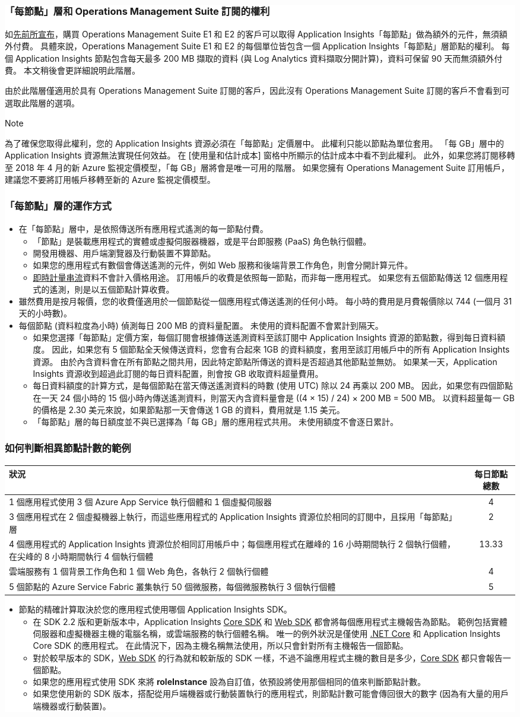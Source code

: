 ### <a name="per-node-tier-and-operations-management-suite-subscription-entitlements"></a>「每節點」層和 Operations Management Suite 訂閱的權利

如[先前所宣布](https://blogs.technet.microsoft.com/msoms/2017/05/19/azure-application-insights-enterprise-as-part-of-operations-management-suite-subscription/)，購買 Operations Management Suite E1 和 E2 的客戶可以取得 Application Insights「每節點」做為額外的元件，無須額外付費。 具體來說，Operations Management Suite E1 和 E2 的每個單位皆包含一個 Application Insights「每節點」層節點的權利。 每個 Application Insights 節點包含每天最多 200 MB 擷取的資料 (與 Log Analytics 資料擷取分開計算)，資料可保留 90 天而無須額外付費。 本文稍後會更詳細說明此階層。

由於此階層僅適用於具有 Operations Management Suite 訂閱的客戶，因此沒有 Operations Management Suite 訂閱的客戶不會看到可選取此階層的選項。

> [!NOTE]
> 為了確保您取得此權利，您的 Application Insights 資源必須在「每節點」定價層中。 此權利只能以節點為單位套用。 「每 GB」層中的 Application Insights 資源無法實現任何效益。 在 [使用量和估計成本] 窗格中所顯示的估計成本中看不到此權利。 此外，如果您將訂閱移轉至 2018 年 4 月的新 Azure 監視定價模型，「每 GB」層將會是唯一可用的階層。 如果您擁有 Operations Management Suite 訂用帳戶，建議您不要將訂用帳戶移轉至新的 Azure 監視定價模型。

### <a name="how-the-per-node-tier-works"></a>「每節點」層的運作方式

* 在「每節點」層中，是依照傳送所有應用程式遙測的每一節點付費。
  * 「節點」是裝載應用程式的實體或虛擬伺服器機器，或是平台即服務 (PaaS) 角色執行個體。
  * 開發用機器、用戶端瀏覽器及行動裝置不算節點。
  * 如果您的應用程式有數個會傳送遙測的元件，例如 Web 服務和後端背景工作角色，則會分開計算元件。
  * [即時計量串流](../../azure-monitor/app/live-stream.md)資料不會計入價格用途。 訂用帳戶的收費是依照每一節點，而非每一應用程式。 如果您有五個節點傳送 12 個應用程式的遙測，則是以五個節點計算收費。
* 雖然費用是按月報價，您的收費僅適用於一個節點從一個應用程式傳送遙測的任何小時。 每小時的費用是月費報價除以 744 (一個月 31 天的小時數)。
* 每個節點 (資料粒度為小時) 偵測每日 200 MB 的資料量配置。 未使用的資料配置不會累計到隔天。
  * 如果您選擇「每節點」定價方案，每個訂閱會根據傳送遙測資料至該訂閱中 Application Insights 資源的節點數，得到每日資料額度。 因此，如果您有 5 個節點全天候傳送資料，您會有合起來 1GB 的資料額度，套用至該訂用帳戶中的所有 Application Insights 資源。 由於內含資料會在所有節點之間共用，因此特定節點所傳送的資料是否超過其他節點並無妨。 如果某一天，Application Insights 資源收到超過此訂閱的每日資料配置，則會按 GB 收取資料超量費用。 
  * 每日資料額度的計算方式，是每個節點在當天傳送遙測資料的時數 (使用 UTC) 除以 24 再乘以 200 MB。 因此，如果您有四個節點在一天 24 個小時的 15 個小時內傳送遙測資料，則當天內含資料量會是 ((4 &#215; 15) / 24) &#215; 200 MB = 500 MB。 以資料超量每一 GB 的價格是 2.30 美元來說，如果節點那一天會傳送 1 GB 的資料，費用就是 1.15 美元。
  * 「每節點」層的每日額度並不與已選擇為「每 GB」層的應用程式共用。 未使用額度不會逐日累計。

### <a name="examples-of-how-to-determine-distinct-node-count"></a>如何判斷相異節點計數的範例

| 狀況                               | 每日節點總數 |
|:---------------------------------------|:----------------:|
| 1 個應用程式使用 3 個 Azure App Service 執行個體和 1 個虛擬伺服器 | 4 |
| 3 個應用程式在 2 個虛擬機器上執行，而這些應用程式的 Application Insights 資源位於相同的訂閱中，且採用「每節點」層 | 2 | 
| 4 個應用程式的 Application Insights 資源位於相同訂用帳戶中；每個應用程式在離峰的 16 小時期間執行 2 個執行個體，在尖峰的 8 小時期間執行 4 個執行個體 | 13.33 |
| 雲端服務有 1 個背景工作角色和 1 個 Web 角色，各執行 2 個執行個體 | 4 | 
| 5 個節點的 Azure Service Fabric 叢集執行 50 個微服務，每個微服務執行 3 個執行個體 | 5|

* 節點的精確計算取決於您的應用程式使用哪個 Application Insights SDK。 
  * 在 SDK 2.2 版和更新版本中，Application Insights [Core SDK](https://www.nuget.org/packages/Microsoft.ApplicationInsights/) 和 [Web SDK](https://www.nuget.org/packages/Microsoft.ApplicationInsights.Web/) 都會將每個應用程式主機報告為節點。 範例包括實體伺服器和虛擬機器主機的電腦名稱，或雲端服務的執行個體名稱。  唯一的例外狀況是僅使用 [.NET Core](https://dotnet.github.io/) 和 Application Insights Core SDK 的應用程式。 在此情況下，因為主機名稱無法使用，所以只會針對所有主機報告一個節點。
  * 對於較早版本的 SDK，[Web SDK](https://www.nuget.org/packages/Microsoft.ApplicationInsights.Web/) 的行為就和較新版的 SDK 一樣，不過不論應用程式主機的數目是多少，[Core SDK](https://www.nuget.org/packages/Microsoft.ApplicationInsights/) 都只會報告一個節點。
  * 如果您的應用程式使用 SDK 來將 **roleInstance** 設為自訂值，依預設將使用那個相同的值來判斷節點計數。
  * 如果您使用新的 SDK 版本，搭配從用戶端機器或行動裝置執行的應用程式，則節點計數可能會傳回很大的數字 (因為有大量的用戶端機器或行動裝置)。


[api]: app-insights-api-custom-events-metrics.md
[apiproperties]: app-insights-api-custom-events-metrics.md#properties
[start]: ../../azure-monitor/app/app-insights-overview.md
[pricing]: https://azure.microsoft.com/pricing/details/application-insights/
[pricing]: https://azure.microsoft.com/pricing/details/application-insights/
